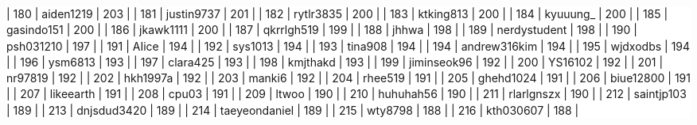 |  180  |        aiden1219         |     203     |
|  181  |        justin9737        |     201     |
|  182  |        rytlr3835         |     200     |
|  183  |        ktking813         |     200     |
|  184  |       kyuuung&#95;       |     200     |
|  185  |        gasindo151        |     200     |
|  186  |        jkawk1111         |     200     |
|  187  |        qkrrlgh519        |     199     |
|  188  |          jhhwa           |     198     |
|  189  |       nerdystudent       |     198     |
|  190  |        psh031210         |     197     |
|  191  |          AIice           |     194     |
|  192  |         sys1013          |     194     |
|  193  |         tina908          |     194     |
|  194  |       andrew316kim       |     194     |
|  195  |         wjdxodbs         |     194     |
|  196  |         ysm6813          |     193     |
|  197  |         clara425         |     193     |
|  198  |         kmjthakd         |     193     |
|  199  |       jiminseok96        |     192     |
|  200  |         YS16102          |     192     |
|  201  |         nr97819          |     192     |
|  202  |         hkh1997a         |     192     |
|  203  |          manki6          |     192     |
|  204  |         rhee519          |     191     |
|  205  |        ghehd1024         |     191     |
|  206  |        biue12800         |     191     |
|  207  |        likeearth         |     191     |
|  208  |          cpu03           |     191     |
|  209  |          ltwoo           |     190     |
|  210  |        huhuhah56         |     190     |
|  211  |        rlarlgnszx        |     190     |
|  212  |        saintjp103        |     189     |
|  213  |       dnjsdud3420        |     189     |
|  214  |      taeyeondaniel       |     189     |
|  215  |         wty8798          |     188     |
|  216  |        kth030607         |     188     |
